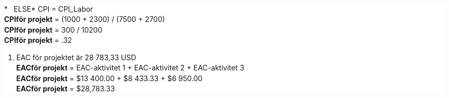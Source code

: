    *   ELSE* CPI = CPI_Labor\
   **CPI**&#x200B;**för projekt** = (1000 + 2300) / (7500 + 2700)\
   **CPI**&#x200B;**för projekt** = 300 / 10200\
   **CPI**&#x200B;**för projekt** = .32

1. EAC för projektet är 28 783,33 USD\
   **EAC**&#x200B;**för projekt** = EAC-aktivitet 1 + EAC-aktivitet 2 + EAC-aktivitet 3\
   **EAC**&#x200B;**för projekt** = $13 400.00 + $8 433.33 + $6 950.00\
   **EAC**&#x200B;**för projekt** = $28,783.33
